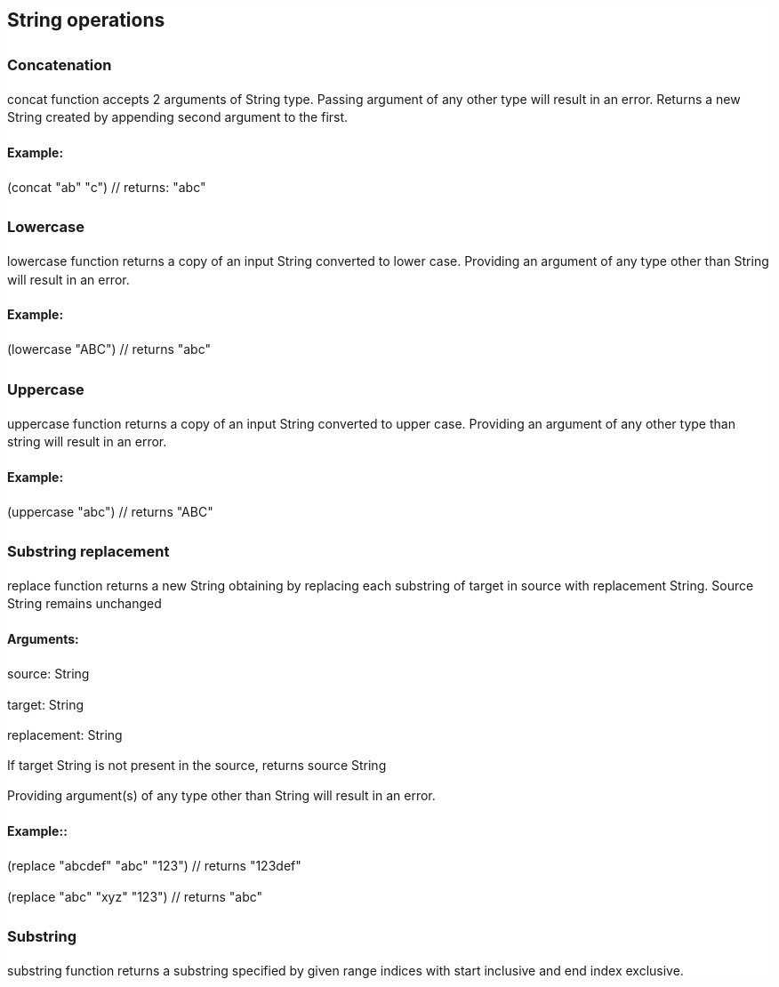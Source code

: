 ## String operations

### Concatenation
concat function accepts 2 arguments of String type. Passing argument of any other type will result in an error. Returns a new String created by appending second argument to the first.
 
#### Example:
 
(concat "ab" "c")
// returns: "abc"
### Lowercase
lowercase function returns a copy of an input String converted to lower case. Providing an argument of any type other than String will result in an error.
 
#### Example:
 
(lowercase "ABC")
// returns "abc"

### Uppercase
uppercase function returns a copy of an input String converted to upper case. Providing an argument of any other type than string will result in an error.
 
#### Example:
 
(uppercase "abc")
// returns "ABC"

### Substring replacement
replace function returns a new String obtaining by replacing each substring of target in source with replacement String. Source String remains unchanged
 
#### Arguments:
 
source: String

target: String

replacement: String

If target String is not present in the source, returns source String
 
Providing argument(s) of any type other than String will result in an error.
 
#### Example::
 
(replace "abcdef" "abc" "123")
// returns "123def"

(replace "abc" "xyz" "123")
// returns "abc"

### Substring
substring function returns a substring specified by given range indices with start inclusive and end index exclusive.
 